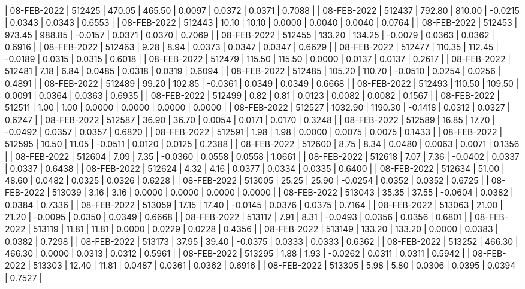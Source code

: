 | 08-FEB-2022 | 512425 | 470.05 | 465.50 | 0.0097 | 0.0372 | 0.0371 | 0.7088 |
| 08-FEB-2022 | 512437 | 792.80 | 810.00 | -0.0215 | 0.0343 | 0.0343 | 0.6553 |
| 08-FEB-2022 | 512443 | 10.10 | 10.10 | 0.0000 | 0.0040 | 0.0040 | 0.0764 |
| 08-FEB-2022 | 512453 | 973.45 | 988.85 | -0.0157 | 0.0371 | 0.0370 | 0.7069 |
| 08-FEB-2022 | 512455 | 133.20 | 134.25 | -0.0079 | 0.0363 | 0.0362 | 0.6916 |
| 08-FEB-2022 | 512463 | 9.28 | 8.94 | 0.0373 | 0.0347 | 0.0347 | 0.6629 |
| 08-FEB-2022 | 512477 | 110.35 | 112.45 | -0.0189 | 0.0315 | 0.0315 | 0.6018 |
| 08-FEB-2022 | 512479 | 115.50 | 115.50 | 0.0000 | 0.0137 | 0.0137 | 0.2617 |
| 08-FEB-2022 | 512481 | 7.18 | 6.84 | 0.0485 | 0.0318 | 0.0319 | 0.6094 |
| 08-FEB-2022 | 512485 | 105.20 | 110.70 | -0.0510 | 0.0254 | 0.0256 | 0.4891 |
| 08-FEB-2022 | 512489 | 99.20 | 102.85 | -0.0361 | 0.0349 | 0.0349 | 0.6668 |
| 08-FEB-2022 | 512493 | 110.50 | 109.50 | 0.0091 | 0.0364 | 0.0363 | 0.6935 |
| 08-FEB-2022 | 512499 | 0.82 | 0.81 | 0.0123 | 0.0082 | 0.0082 | 0.1567 |
| 08-FEB-2022 | 512511 | 1.00 | 1.00 | 0.0000 | 0.0000 | 0.0000 | 0.0000 |
| 08-FEB-2022 | 512527 | 1032.90 | 1190.30 | -0.1418 | 0.0312 | 0.0327 | 0.6247 |
| 08-FEB-2022 | 512587 | 36.90 | 36.70 | 0.0054 | 0.0171 | 0.0170 | 0.3248 |
| 08-FEB-2022 | 512589 | 16.85 | 17.70 | -0.0492 | 0.0357 | 0.0357 | 0.6820 |
| 08-FEB-2022 | 512591 | 1.98 | 1.98 | 0.0000 | 0.0075 | 0.0075 | 0.1433 |
| 08-FEB-2022 | 512595 | 10.50 | 11.05 | -0.0511 | 0.0120 | 0.0125 | 0.2388 |
| 08-FEB-2022 | 512600 | 8.75 | 8.34 | 0.0480 | 0.0063 | 0.0071 | 0.1356 |
| 08-FEB-2022 | 512604 | 7.09 | 7.35 | -0.0360 | 0.0558 | 0.0558 | 1.0661 |
| 08-FEB-2022 | 512618 | 7.07 | 7.36 | -0.0402 | 0.0337 | 0.0337 | 0.6438 |
| 08-FEB-2022 | 512624 | 4.32 | 4.16 | 0.0377 | 0.0334 | 0.0335 | 0.6400 |
| 08-FEB-2022 | 512634 | 51.00 | 48.60 | 0.0482 | 0.0325 | 0.0326 | 0.6228 |
| 08-FEB-2022 | 513005 | 25.25 | 25.90 | -0.0254 | 0.0352 | 0.0352 | 0.6725 |
| 08-FEB-2022 | 513039 | 3.16 | 3.16 | 0.0000 | 0.0000 | 0.0000 | 0.0000 |
| 08-FEB-2022 | 513043 | 35.35 | 37.55 | -0.0604 | 0.0382 | 0.0384 | 0.7336 |
| 08-FEB-2022 | 513059 | 17.15 | 17.40 | -0.0145 | 0.0376 | 0.0375 | 0.7164 |
| 08-FEB-2022 | 513063 | 21.00 | 21.20 | -0.0095 | 0.0350 | 0.0349 | 0.6668 |
| 08-FEB-2022 | 513117 | 7.91 | 8.31 | -0.0493 | 0.0356 | 0.0356 | 0.6801 |
| 08-FEB-2022 | 513119 | 11.81 | 11.81 | 0.0000 | 0.0229 | 0.0228 | 0.4356 |
| 08-FEB-2022 | 513149 | 133.20 | 133.20 | 0.0000 | 0.0383 | 0.0382 | 0.7298 |
| 08-FEB-2022 | 513173 | 37.95 | 39.40 | -0.0375 | 0.0333 | 0.0333 | 0.6362 |
| 08-FEB-2022 | 513252 | 466.30 | 466.30 | 0.0000 | 0.0313 | 0.0312 | 0.5961 |
| 08-FEB-2022 | 513295 | 1.88 | 1.93 | -0.0262 | 0.0311 | 0.0311 | 0.5942 |
| 08-FEB-2022 | 513303 | 12.40 | 11.81 | 0.0487 | 0.0361 | 0.0362 | 0.6916 |
| 08-FEB-2022 | 513305 | 5.98 | 5.80 | 0.0306 | 0.0395 | 0.0394 | 0.7527 |